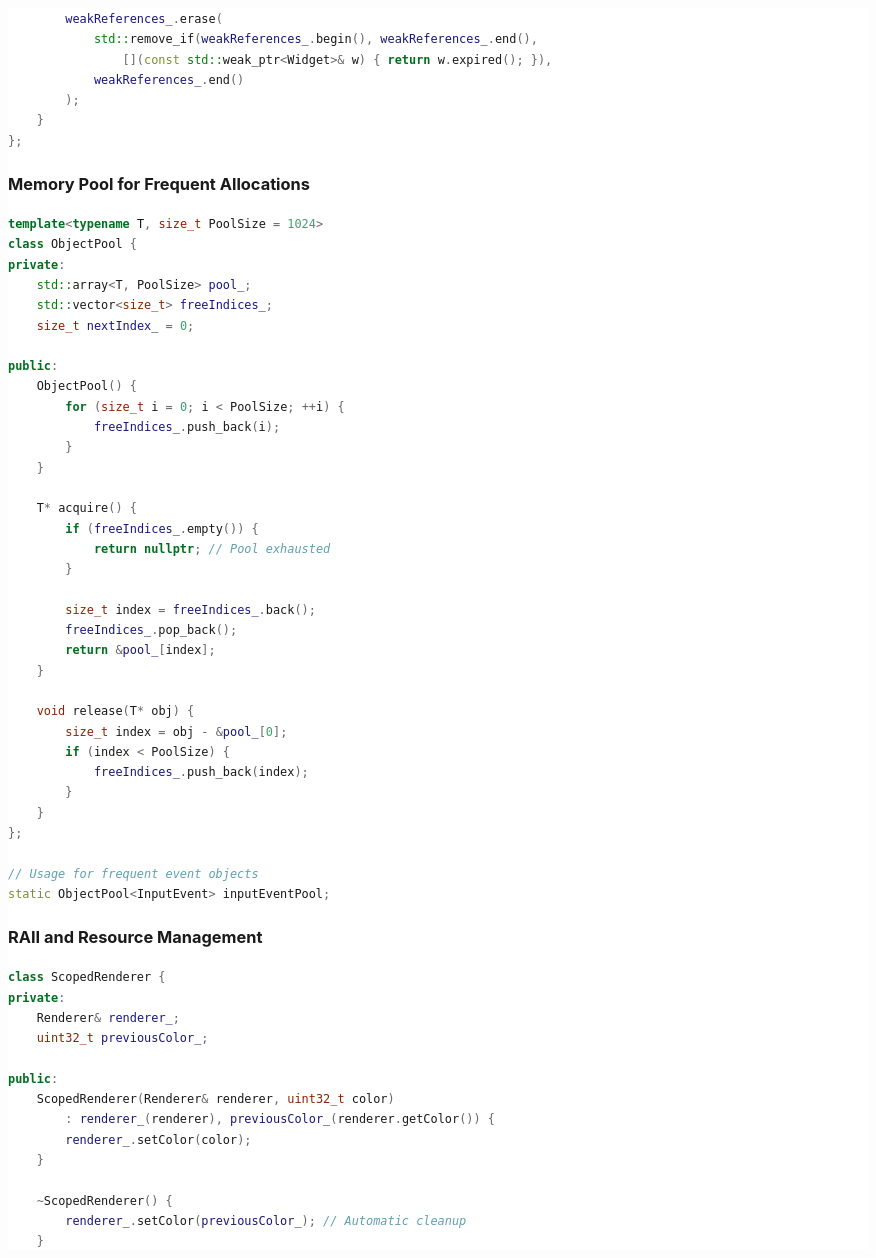 ```cpp
        weakReferences_.erase(
            std::remove_if(weakReferences_.begin(), weakReferences_.end(),
                [](const std::weak_ptr<Widget>& w) { return w.expired(); }),
            weakReferences_.end()
        );
    }
};
```

### Memory Pool for Frequent Allocations
```cpp
template<typename T, size_t PoolSize = 1024>
class ObjectPool {
private:
    std::array<T, PoolSize> pool_;
    std::vector<size_t> freeIndices_;
    size_t nextIndex_ = 0;
    
public:
    ObjectPool() {
        for (size_t i = 0; i < PoolSize; ++i) {
            freeIndices_.push_back(i);
        }
    }
    
    T* acquire() {
        if (freeIndices_.empty()) {
            return nullptr; // Pool exhausted
        }
        
        size_t index = freeIndices_.back();
        freeIndices_.pop_back();
        return &pool_[index];
    }
    
    void release(T* obj) {
        size_t index = obj - &pool_[0];
        if (index < PoolSize) {
            freeIndices_.push_back(index);
        }
    }
};

// Usage for frequent event objects
static ObjectPool<InputEvent> inputEventPool;
```

### RAII and Resource Management
```cpp
class ScopedRenderer {
private:
    Renderer& renderer_;
    uint32_t previousColor_;
    
public:
    ScopedRenderer(Renderer& renderer, uint32_t color) 
        : renderer_(renderer), previousColor_(renderer.getColor()) {
        renderer_.setColor(color);
    }
    
    ~ScopedRenderer() {
        renderer_.setColor(previousColor_); // Automatic cleanup
    }
```